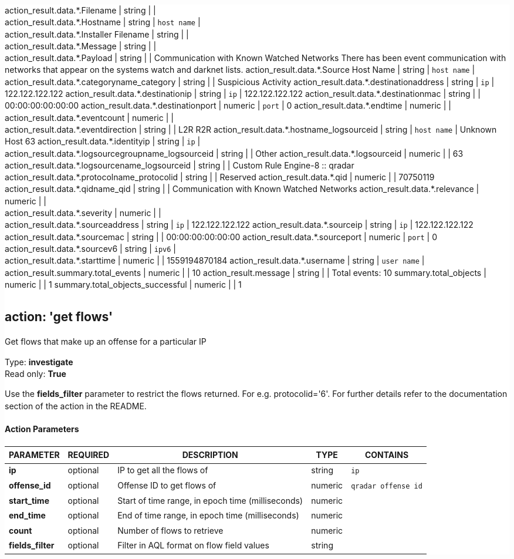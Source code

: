 action_result.data.\*.Filename | string |  |  
action_result.data.\*.Hostname | string |  `host name`  |  
action_result.data.\*.Installer Filename | string |  |  
action_result.data.\*.Message | string |  |  
action_result.data.\*.Payload | string |  |   Communication with Known Watched Networks	There has been event communication with networks that appear on the systems watch and darknet lists. 
action_result.data.\*.Source Host Name | string |  `host name`  |  
action_result.data.\*.categoryname_category | string |  |   Suspicious Activity 
action_result.data.\*.destinationaddress | string |  `ip`  |   122.122.122.122 
action_result.data.\*.destinationip | string |  `ip`  |   122.122.122.122 
action_result.data.\*.destinationmac | string |  |   00:00:00:00:00:00 
action_result.data.\*.destinationport | numeric |  `port`  |   0 
action_result.data.\*.endtime | numeric |  |  
action_result.data.\*.eventcount | numeric |  |  
action_result.data.\*.eventdirection | string |  |   L2R  R2R 
action_result.data.\*.hostname_logsourceid | string |  `host name`  |   Unknown Host 63 
action_result.data.\*.identityip | string |  `ip`  |  
action_result.data.\*.logsourcegroupname_logsourceid | string |  |   Other 
action_result.data.\*.logsourceid | numeric |  |   63 
action_result.data.\*.logsourcename_logsourceid | string |  |   Custom Rule Engine-8 :: qradar 
action_result.data.\*.protocolname_protocolid | string |  |   Reserved 
action_result.data.\*.qid | numeric |  |   70750119 
action_result.data.\*.qidname_qid | string |  |   Communication with Known Watched Networks 
action_result.data.\*.relevance | numeric |  |  
action_result.data.\*.severity | numeric |  |  
action_result.data.\*.sourceaddress | string |  `ip`  |   122.122.122.122 
action_result.data.\*.sourceip | string |  `ip`  |   122.122.122.122 
action_result.data.\*.sourcemac | string |  |   00:00:00:00:00:00 
action_result.data.\*.sourceport | numeric |  `port`  |   0 
action_result.data.\*.sourcev6 | string |  `ipv6`  |  
action_result.data.\*.starttime | numeric |  |   1559194870184 
action_result.data.\*.username | string |  `user name`  |  
action_result.summary.total_events | numeric |  |   10 
action_result.message | string |  |   Total events: 10 
summary.total_objects | numeric |  |   1 
summary.total_objects_successful | numeric |  |   1   

## action: 'get flows'
Get flows that make up an offense for a particular IP

Type: **investigate**  
Read only: **True**

Use the <b>fields_filter</b> parameter to restrict the flows returned. For e.g. protocolid='6'. For further details refer to the documentation section of the action in the README.

#### Action Parameters
PARAMETER | REQUIRED | DESCRIPTION | TYPE | CONTAINS
--------- | -------- | ----------- | ---- | --------
**ip** |  optional  | IP to get all the flows of | string |  `ip` 
**offense_id** |  optional  | Offense ID to get flows of | numeric |  `qradar offense id` 
**start_time** |  optional  | Start of time range, in epoch time (milliseconds) | numeric | 
**end_time** |  optional  | End of time range, in epoch time (milliseconds) | numeric | 
**count** |  optional  | Number of flows to retrieve | numeric | 
**fields_filter** |  optional  | Filter in AQL format on flow field values | string | 
